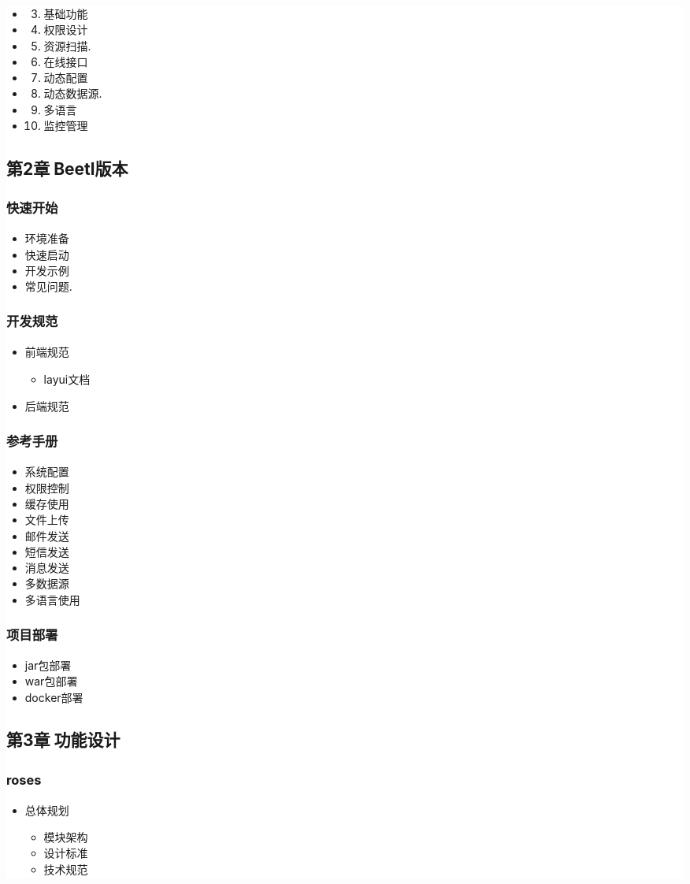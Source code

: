 - 3. 基础功能
- 4. 权限设计
- 5. 资源扫描.
- 6. 在线接口
- 7. 动态配置
- 8. 动态数据源.
- 9. 多语言
- 10. 监控管理

## 第2章 Beetl版本

### 快速开始

- 环境准备
- 快速启动
- 开发示例
- 常见问题.

### 开发规范

- 前端规范

	- layui文档

- 后端规范

### 参考手册

- 系统配置
- 权限控制
- 缓存使用
- 文件上传
- 邮件发送
- 短信发送
- 消息发送
- 多数据源
- 多语言使用

### 项目部署

- jar包部署
- war包部署
- docker部署

## 第3章 功能设计

### roses

- 总体规划

	- 模块架构
	- 设计标准
	- 技术规范

